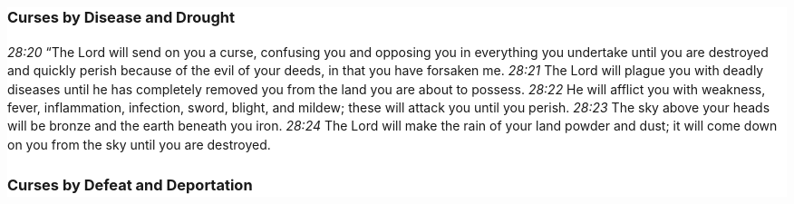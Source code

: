 ### Curses by Disease and Drought

<cite>28:20</cite> “The Lord will send on you a curse, confusing you and opposing you in everything you undertake until you are destroyed and quickly perish because of the evil of your deeds, in that you have forsaken me. <cite>28:21</cite> The Lord will plague you with deadly diseases until he has completely removed you from the land you are about to possess. <cite>28:22</cite> He will afflict you with weakness, fever, inflammation, infection, sword, blight, and mildew; these will attack you until you perish. <cite>28:23</cite> The sky above your heads will be bronze and the earth beneath you iron. <cite>28:24</cite> The Lord will make the rain of your land powder and dust; it will come down on you from the sky until you are destroyed.

### Curses by Defeat and Deportation

